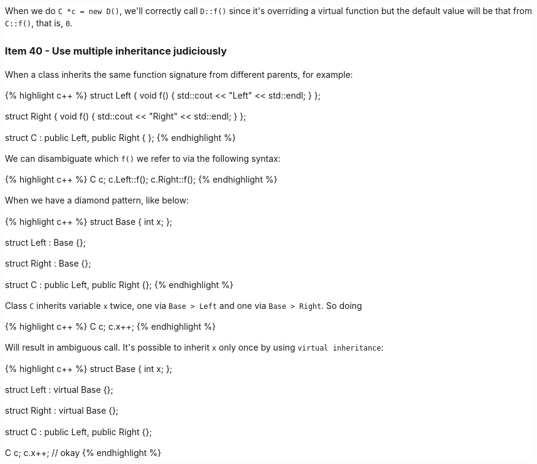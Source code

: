 When we do `C *c = new D()`, we'll correctly call `D::f()` since it's overriding a virtual function but the default value will be that from `C::f()`, that is, `0`.

### Item 40 - Use multiple inheritance judiciously

When a class inherits the same function signature from different parents, for example:

{% highlight c++ %}
struct Left {
  void f() {
    std::cout << "Left" << std::endl;
  }
};

struct Right {
  void f() {
    std::cout << "Right" << std::endl;
  }
};

struct C : public Left, public Right {
};
{% endhighlight %}

We can disambiguate which `f()` we refer to via the following syntax:

{% highlight c++ %}
C c;
c.Left::f();
c.Right::f();
{% endhighlight %}

When we have a diamond pattern, like below:

{% highlight c++ %}
struct Base {
  int x;
};

struct Left : Base {};

struct Right : Base {};

struct C : public Left, public Right {};
{% endhighlight %}


Class `C` inherits variable `x` twice, one via `Base > Left` and one via `Base > Right`. So doing

{% highlight c++ %}
C c;
c.x++;
{% endhighlight %}

Will result in ambiguous call. It's possible to inherit `x` only once by using `virtual inheritance`:

{% highlight c++ %}
struct Base {
  int x;
};

struct Left : virtual Base {};

struct Right : virtual Base {};

struct C : public Left, public Right {};

C c;
c.x++; // okay
{% endhighlight %}
